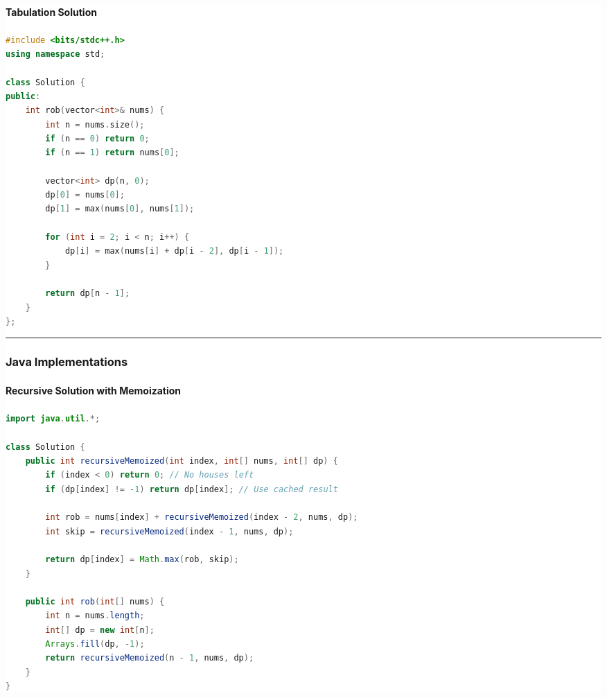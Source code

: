 #### Tabulation Solution

```cpp
#include <bits/stdc++.h>
using namespace std;

class Solution {
public:
    int rob(vector<int>& nums) {
        int n = nums.size();
        if (n == 0) return 0;
        if (n == 1) return nums[0];
        
        vector<int> dp(n, 0);
        dp[0] = nums[0];
        dp[1] = max(nums[0], nums[1]);
        
        for (int i = 2; i < n; i++) {
            dp[i] = max(nums[i] + dp[i - 2], dp[i - 1]);
        }
        
        return dp[n - 1];
    }
};
```

---

### Java Implementations

#### Recursive Solution with Memoization

```java
import java.util.*;

class Solution {
    public int recursiveMemoized(int index, int[] nums, int[] dp) {
        if (index < 0) return 0; // No houses left
        if (dp[index] != -1) return dp[index]; // Use cached result
        
        int rob = nums[index] + recursiveMemoized(index - 2, nums, dp);
        int skip = recursiveMemoized(index - 1, nums, dp);
        
        return dp[index] = Math.max(rob, skip);
    }

    public int rob(int[] nums) {
        int n = nums.length;
        int[] dp = new int[n];
        Arrays.fill(dp, -1);
        return recursiveMemoized(n - 1, nums, dp);
    }
}
```
